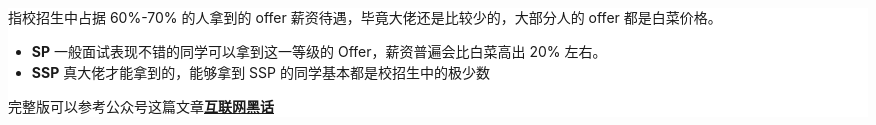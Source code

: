 指校招生中占据 60%-70% 的人拿到的 offer 薪资待遇，毕竟大佬还是比较少的，大部分人的 offer 都是白菜价格。
* **SP**
一般面试表现不错的同学可以拿到这一等级的 Offer，薪资普遍会比白菜高出 20% 左右。
* **SSP**
真大佬才能拿到的，能够拿到 SSP 的同学基本都是校招生中的极少数

完整版可以参考公众号这篇文章[**互联网黑话**](https://mp.weixin.qq.com/s/OP4Awn7wSOwi3iWOtb0j1g)


